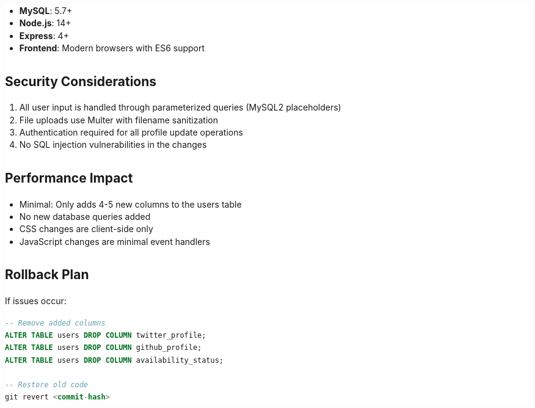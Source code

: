 - **MySQL**: 5.7+
- **Node.js**: 14+
- **Express**: 4+
- **Frontend**: Modern browsers with ES6 support

## Security Considerations

1. All user input is handled through parameterized queries (MySQL2 placeholders)
2. File uploads use Multer with filename sanitization
3. Authentication required for all profile update operations
4. No SQL injection vulnerabilities in the changes

## Performance Impact

- Minimal: Only adds 4-5 new columns to the users table
- No new database queries added
- CSS changes are client-side only
- JavaScript changes are minimal event handlers

## Rollback Plan

If issues occur:

```sql
-- Remove added columns
ALTER TABLE users DROP COLUMN twitter_profile;
ALTER TABLE users DROP COLUMN github_profile;
ALTER TABLE users DROP COLUMN availability_status;

-- Restore old code
git revert <commit-hash>
```
